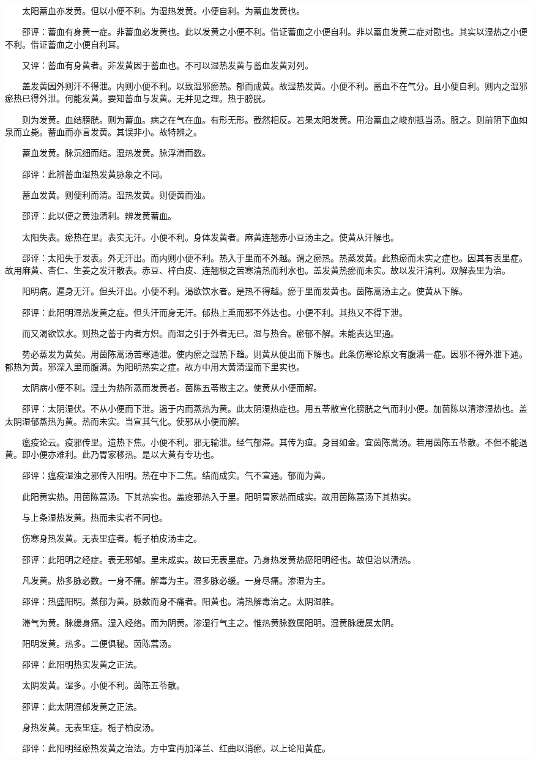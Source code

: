 　　太阳蓄血亦发黄。但以小便不利。为湿热发黄。小便自利。为蓄血发黄也。

　　邵评：蓄血有身黄一症。非蓄血必发黄也。此以发黄之小便不利。借证蓄血之小便自利。非以蓄血发黄二症对勘也。其实以湿热之小便不利。借证蓄血之小便自利耳。

　　又评：蓄血有身黄者。非发黄因于蓄血也。不可以湿热发黄与蓄血发黄对列。

　　盖发黄因外则汗不得泄。内则小便不利。以致湿邪瘀热。郁而成黄。故湿热发黄。小便不利。蓄血不在气分。且小便自利。则内之湿邪瘀热已得外泄。何能发黄。要知蓄血与发黄。无并见之理。热于膀胱。

　　则为发黄。血结膀胱。则为蓄血。病之在气在血。有形无形。截然相反。若果太阳发黄。用治蓄血之峻剂抵当汤。服之。则前阴下血如泉而立毙。蓄血而亦言发黄。其误非小。故特辨之。

　　蓄血发黄。脉沉细而结。湿热发黄。脉浮滑而数。

　　邵评：此辨蓄血湿热发黄脉象之不同。

　　蓄血发黄。则便利而清。湿热发黄。则便黄而浊。

　　邵评：此以便之黄浊清利。辨发黄蓄血。

　　太阳失表。瘀热在里。表实无汗。小便不利。身体发黄者。麻黄连翘赤小豆汤主之。使黄从汗解也。

　　邵评：太阳失于发表。外无汗出。而内则小便不利。热入于里而不外越。谓之瘀热。热蒸发黄。此热瘀而未实之症也。因其有表里症。故用麻黄、杏仁、生姜之发汗散表。赤豆、梓白皮、连翘根之苦寒清热而利水也。盖发黄热瘀而未实。故以发汗清利。双解表里为治。

　　阳明病。遍身无汗。但头汗出。小便不利。渴欲饮水者。是热不得越。瘀于里而发黄也。茵陈蒿汤主之。使黄从下解。

　　邵评：此阳明湿热发黄之症。但头汗而身无汗。郁热上熏而邪不外达也。小便不利。其热又不得下泄。

　　而又渴欲饮水。则热之蓄于内者方炽。而湿之引于外者无已。湿与热合。瘀郁不解。未能表达里通。

　　势必蒸发为黄矣。用茵陈蒿汤苦寒通泄。使内瘀之湿热下趋。则黄从便出而下解也。此条伤寒论原文有腹满一症。因邪不得外泄下通。郁热为黄。邪深入里而腹满。为阳明热实之症。故方中用大黄清湿而下里实也。

　　太阴病小便不利。湿土为热所蒸而发黄者。茵陈五苓散主之。使黄从小便而解。

　　邵评：太阴湿伏。不从小便而下泄。遏于内而蒸热为黄。此太阴湿热症也。用五苓散宣化膀胱之气而利小便。加茵陈以清渗湿热也。盖太阴湿郁蒸热为黄。热而未实。当宣其气化。使邪从小便而解。

　　瘟疫论云。疫邪传里。遗热下焦。小便不利。邪无输泄。经气郁滞。其传为疸。身目如金。宜茵陈蒿汤。若用茵陈五苓散。不但不能退黄。即小便亦难利。此乃胃家移热。是以大黄有专功也。

　　邵评：瘟疫湿浊之邪传入阳明。热在中下二焦。结而成实。气不宣通。郁而为黄。

　　此阳黄实热。用茵陈蒿汤。下其热实也。盖疫邪热入于里。阳明胃家热而成实。故用茵陈蒿汤下其热实。

　　与上条湿热发黄。热而未实者不同也。

　　伤寒身热发黄。无表里症者。栀子柏皮汤主之。

　　邵评：此阳明之经症。表无邪郁。里未成实。故曰无表里症。乃身热发黄热瘀阳明经也。故但治以清热。

　　凡发黄。热多脉必数。一身不痛。解毒为主。湿多脉必缓。一身尽痛。渗湿为主。

　　邵评：热盛阳明。蒸郁为黄。脉数而身不痛者。阳黄也。清热解毒治之。太阴湿胜。

　　滞气为黄。脉缓身痛。湿入经络。而为阴黄。渗湿行气主之。惟热黄脉数属阳明。湿黄脉缓属太阴。

　　阳明发黄。热多。二便俱秘。茵陈蒿汤。

　　邵评：此阳明热实发黄之正法。

　　太阴发黄。湿多。小便不利。茵陈五苓散。

　　邵评：此太阴湿郁发黄之正法。

　　身热发黄。无表里症。栀子柏皮汤。

　　邵评：此阳明经瘀热发黄之治法。方中宜再加泽兰、红曲以消瘀。以上论阳黄症。
